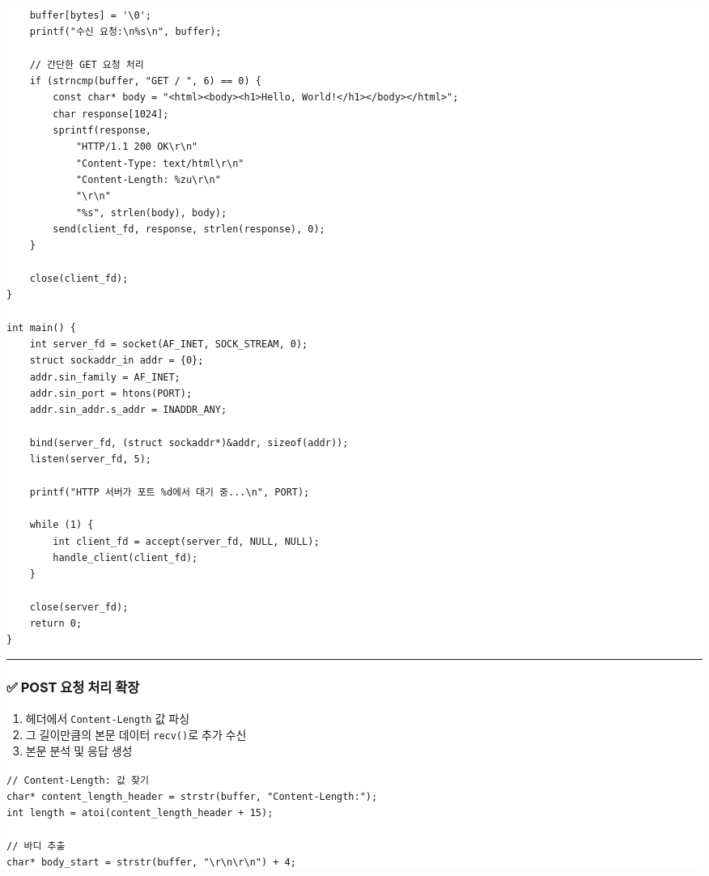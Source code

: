 ```
    buffer[bytes] = '\0';
    printf("수신 요청:\n%s\n", buffer);

    // 간단한 GET 요청 처리
    if (strncmp(buffer, "GET / ", 6) == 0) {
        const char* body = "<html><body><h1>Hello, World!</h1></body></html>";
        char response[1024];
        sprintf(response,
            "HTTP/1.1 200 OK\r\n"
            "Content-Type: text/html\r\n"
            "Content-Length: %zu\r\n"
            "\r\n"
            "%s", strlen(body), body);
        send(client_fd, response, strlen(response), 0);
    }

    close(client_fd);
}

int main() {
    int server_fd = socket(AF_INET, SOCK_STREAM, 0);
    struct sockaddr_in addr = {0};
    addr.sin_family = AF_INET;
    addr.sin_port = htons(PORT);
    addr.sin_addr.s_addr = INADDR_ANY;

    bind(server_fd, (struct sockaddr*)&addr, sizeof(addr));
    listen(server_fd, 5);

    printf("HTTP 서버가 포트 %d에서 대기 중...\n", PORT);

    while (1) {
        int client_fd = accept(server_fd, NULL, NULL);
        handle_client(client_fd);
    }

    close(server_fd);
    return 0;
}
```

------

### ✅ POST 요청 처리 확장

1. 헤더에서 `Content-Length` 값 파싱
2. 그 길이만큼의 본문 데이터 `recv()`로 추가 수신
3. 본문 분석 및 응답 생성

```
// Content-Length: 값 찾기
char* content_length_header = strstr(buffer, "Content-Length:");
int length = atoi(content_length_header + 15);

// 바디 추출
char* body_start = strstr(buffer, "\r\n\r\n") + 4;
```
